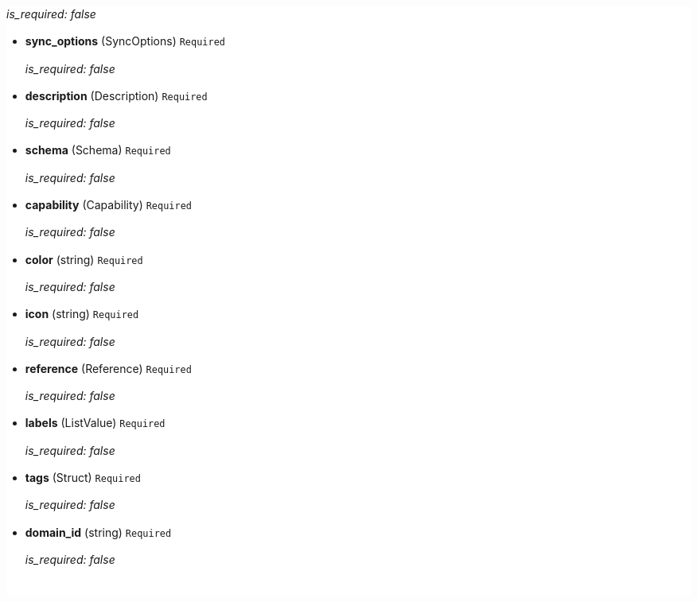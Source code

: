   *is_required: false*

    
* **sync_options** (SyncOptions)  `Required` 

  *is_required: false*

    
* **description** (Description)  `Required` 

  *is_required: false*

    
* **schema** (Schema)  `Required` 

  *is_required: false*

    
* **capability** (Capability)  `Required` 

  *is_required: false*

    
* **color** (string)  `Required` 

  *is_required: false*

    
* **icon** (string)  `Required` 

  *is_required: false*

    
* **reference** (Reference)  `Required` 

  *is_required: false*

    
* **labels** (ListValue)  `Required` 

  *is_required: false*

    
* **tags** (Struct)  `Required` 

  *is_required: false*

    
* **domain_id** (string)  `Required` 

  *is_required: false*

    <br>
